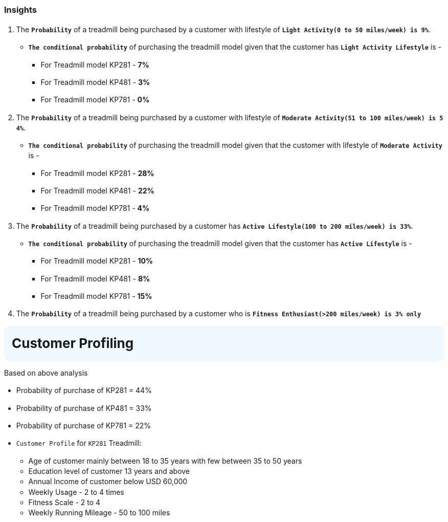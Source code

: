 

### Insights

1. The **`Probability`** of a treadmill being purchased by a customer with lifestyle of **`Light Activity(0 to 50 miles/week) is 9%`**.

    - **`The conditional probability`** of purchasing the treadmill model given that the customer has **`Light Activity Lifestyle`** is  -
        
        - For Treadmill model KP281 - **7%**
    
        - For Treadmill model KP481 - **3%**
    
        - For Treadmill model KP781 - **0%**
        
        
2. The **`Probability`** of a treadmill being purchased by a customer with lifestyle of **`Moderate Activity(51 to 100 miles/week) is 54%`**.

    - **`The conditional probability`** of purchasing the treadmill model given that the customer with lifestyle of **`Moderate Activity`** is  -
        - For Treadmill model KP281 - **28%**
    
        - For Treadmill model KP481 - **22%**
    
        - For Treadmill model KP781 - **4%**
        

2. The **`Probability`** of a treadmill being purchased by a customer has **`Active Lifestyle(100 to 200 miles/week) is 33%`**.

    - **`The conditional probability`** of purchasing the treadmill model given that the customer has **`Active Lifestyle`** is  -
        - For Treadmill model KP281 - **10%**
    
        - For Treadmill model KP481 - **8%**
    
        - For Treadmill model KP781 - **15%**
        
        
4. The **`Probability`** of a treadmill being purchased by a customer who is **`Fitness Enthusiast(>200 miles/week) is 3% only`**
        

<div style="background-color:#f0f8ff; border-radius:10px; padding:15px; border:0px solid #ccc;">
  <span style="font-weight: bold; font-size: 26px;">
Customer Profiling
  </span>
</div>

Based on above analysis

- Probability of purchase of KP281 = 44%
- Probability of purchase of KP481 = 33%
- Probability of purchase of KP781 = 22%


- `Customer Profile` for `KP281` Treadmill:

    - Age of customer mainly between 18 to 35 years  with few between 35 to 50 years
    - Education level of customer 13 years and above
    - Annual Income of customer below USD 60,000
    - Weekly Usage - 2 to 4 times
    - Fitness Scale - 2 to 4
    - Weekly Running Mileage - 50 to 100 miles
    
